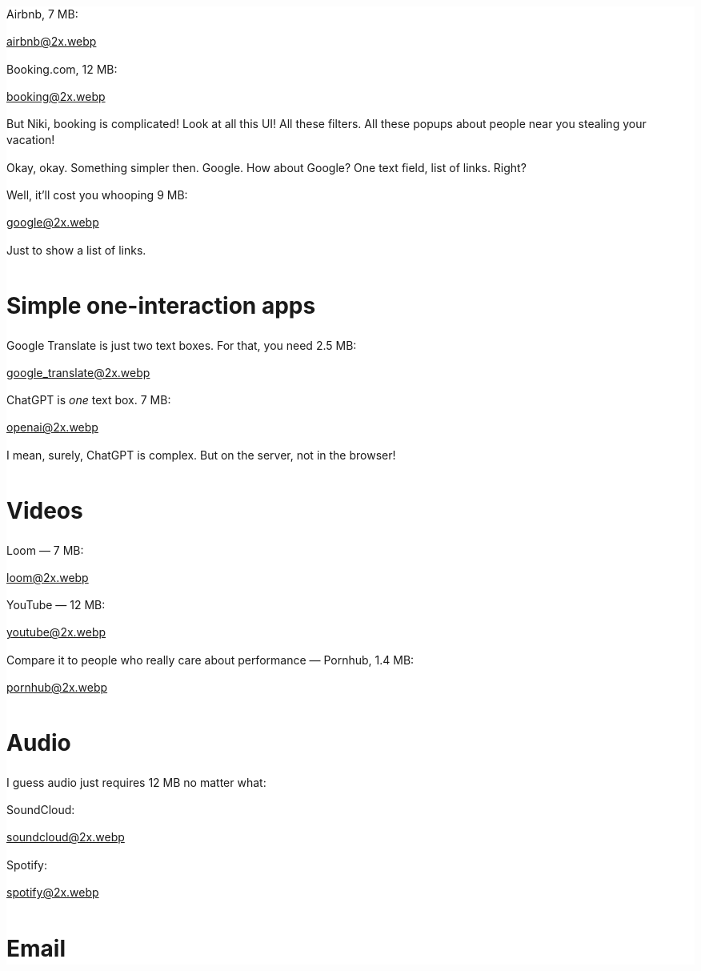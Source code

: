 Airbnb, 7 MB:

airbnb@2x.webp

Booking.com, 12 MB:

booking@2x.webp

But Niki, booking is complicated! Look at all this UI! All these filters. All these popups about people near you stealing your vacation!

Okay, okay. Something simpler then. Google. How about Google? One text field, list of links. Right?

Well, it’ll cost you whooping 9 MB:

google@2x.webp

Just to show a list of links.

# Simple one-interaction apps

Google Translate is just two text boxes. For that, you need 2.5 MB:

google_translate@2x.webp

ChatGPT is _one_ text box. 7 MB:

openai@2x.webp

I mean, surely, ChatGPT is complex. But on the server, not in the browser!

# Videos

Loom — 7 MB:

loom@2x.webp

YouTube — 12 MB:

youtube@2x.webp

Compare it to people who really care about performance — Pornhub, 1.4 MB:

pornhub@2x.webp

# Audio

I guess audio just requires 12 MB no matter what:

SoundCloud:

soundcloud@2x.webp

Spotify:

spotify@2x.webp

# Email
